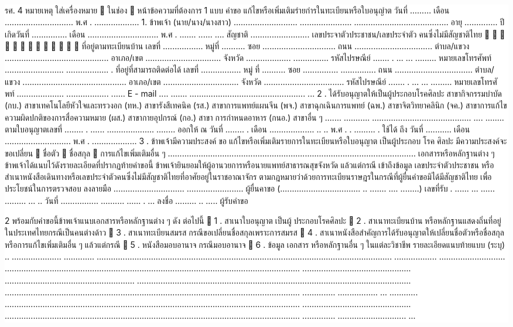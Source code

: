 รศ. 4 หมายเหตุ ใส่เครื่องหมาย  ในช่อง  หน้าข้อความที่ต้องการ 1 แบบ คําขอ แก้ไขหรือเพิ่มเติมรํายกํารในทะเบียนหรือใบอนุญําต วันที่ ......... เดือน ............................. พ.ศ . ................... 1. ข้าพเจ้า (นาย/นาง/นางสาว) ........................... ...................... ........................................ อายุ .............. ปี เกิดวันที่ ............... เดือน .............................. พ.ศ . ....... ...... .... สัญชาติ ......................... เลขประจาตัวประชาชน/เลขประจำตัว คนซึ่งไม่มีสัญชาติไทย              ที่อยู่ตามทะเบียนบ้าน เลขที่ ................. หมู่ที่ .......... ซอย ............................... ถนน ................................. ตำบล/แขวง ............................................ อาเภอ/เขต ................................ จังหวัด ................... ............... รหัสไปรษณีย์ ....... . ... ... ......... หมายเลขโทรศัพท์ ......................... .................. . ที่อยู่ที่สามารถติดต่อได้ เลขที่ ................. หมู่ ที่ .......... ซอย ............... ............... ถนน ................................. ตำบล/แขวง ............................................ อาเภอ/เขต ................................ จังหวัด .................................. รหัสไปรษณีย์ ....... . ... ... ......... หมายเลขโทรศั พท์ .................... .................. ...... E - mail .... ....... ................................................. ... 2 . ได้รับอนุญาตให้เป็นผู้ประกอบโรคศิลปะ สาขากิจกรรมบำบัด (กบ.) สาขาเทคโนโลยีหัวใจและทรวงอก (ทห.) สาขารังสีเทคนิค (รส.) สาขาการแพทย์แผนจีน (พจ.) สาขาฉุกเฉินการแพทย์ (ฉพ.) สาขาจิตวิทยาคลินิก (จค.) สาขาการแก้ไขความผิดปกติของการสื่อความหมาย (ผส.) สาขากายอุปกรณ์ (กอ.) สาขา การกำหนดอาหาร (กนอ.) สาขาอื่น ๆ ....... ........... .......................................... .... ........ ตามใบอนุญาตเลขที่ ........ . ...... .................... ........ ออกให้ ณ วันที่ ........ . เดือน ................... .. .. พ.ศ . . ......... . ใช้ได้ ถึง วันที่ ........... เดือน ............................ พ.ศ . ................... 3 . ข้าพเจ้ามีความประสงค์ ขอ แก้ไขหรือเพิ่มเติมรายการในทะเบียนหรือใบอนุญาต เป็นผู้ประกอบ โรค ศิลปะ มีความประสงค์จะขอเปลี่ยน  ชื่อตัว  ชื่อสกุล  การแก้ไขเพิ่มเติมอื่น ๆ ......................................................................................................... เอกสารหรือหลักฐานต่าง ๆ ข้าพเจ้าได้แนบไว้ดังรายละเอียดที่ปรากฏท้ายคำขอนี้ ข้าพเจ้ายินยอมให้ผู้อานวยการหรือนายแพทย์สาธารณสุขจังหวัด แล้วแต่กรณี เข้าถึงข้อมูล เลขประจำตัวประชาชน หรือสำเนาหนังสือเดินทางหรือเลขประจำตัวคนซึ่งไม่มีสัญชาติไทยที่อาศัยอยู่ในราชอาณาจักร ตามกฎหมายว่าด้วยการทะเบียนราษฎรในกรณีที่ผู้ยื่นคำขอมิได้มีสัญชาติไทย เพื่อประโยชน์ในการตรวจสอบ ลงลายมือ .............................. ........................ ผู้ยื่นคาขอ (.................................. .. ....... .... ........) เลขที่รับ . ...... ... ...... ......... ... .. วันที่ ................ .......... ...... . ... ลงชื่อ ......... .. ..... ผู้รับคำขอ

2 พร้อมกับคำขอนี้ข้าพเจ้าแนบเอกสารหรือหลักฐานต่าง ๆ ดัง ต่อไปนี้  1 . สาเนาใบอนุญาต เป็นผู้ ประกอบโรคศิลปะ  2 . สาเนาทะเบียนบ้าน หรือหลักฐานแสดงถิ่นที่อยู่ในประเทศไทยกรณีเป็นคนต่างด้าว  3 . สาเนาทะเบียนสมรส กรณีขอเปลี่ยนชื่อสกุลเพราะการสมรส  4 . สาเนาหนังสือสำคัญการได้รับอนุญาตให้เปลี่ยนชื่อตัวหรือชื่อสกุลหรือการแก้ไขเพิ่มเติมอื่น ๆ แล้วแต่กรณี  5 . หนังสือมอบอานาจ กรณีมอบอานาจ  6 . ข้อมูล เอกสาร หรือหลักฐานอื่น ๆ ในแต่ละวิชาชีพ รายละเอียดแนบท้ายแบบ (ระบุ) .. ..................... ............. ............................................................................................................................. .................. ............................ ............................................................................................................................. .............................................. ....................................................... .................................................................................................................... ............................................................................................................................. .............. ................. ... ............ ............................................................................................................................. .............................................. ............................................................................................................................. .............. ............................. ...
